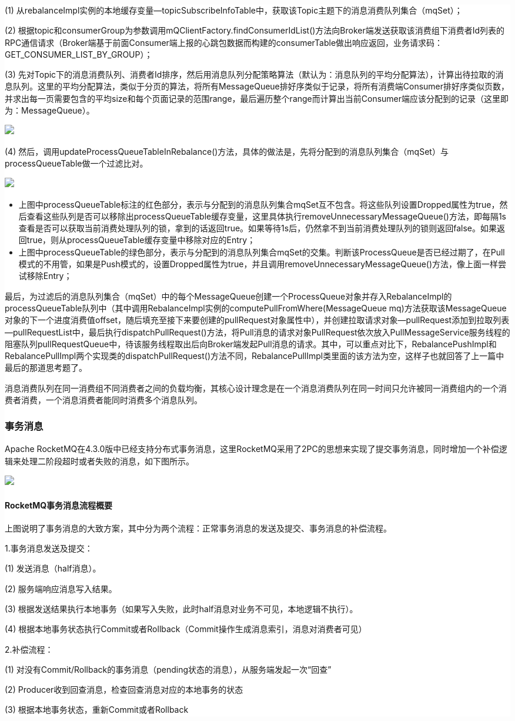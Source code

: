 (1) 从rebalanceImpl实例的本地缓存变量—topicSubscribeInfoTable中，获取该Topic主题下的消息消费队列集合（mqSet）；

(2) 根据topic和consumerGroup为参数调用mQClientFactory.findConsumerIdList()方法向Broker端发送获取该消费组下消费者Id列表的RPC通信请求（Broker端基于前面Consumer端上报的心跳包数据而构建的consumerTable做出响应返回，业务请求码：GET_CONSUMER_LIST_BY_GROUP）；

(3) 先对Topic下的消息消费队列、消费者Id排序，然后用消息队列分配策略算法（默认为：消息队列的平均分配算法），计算出待拉取的消息队列。这里的平均分配算法，类似于分页的算法，将所有MessageQueue排好序类似于记录，将所有消费端Consumer排好序类似页数，并求出每一页需要包含的平均size和每个页面记录的范围range，最后遍历整个range而计算出当前Consumer端应该分配到的记录（这里即为：MessageQueue）。 

![](75.png) 

 (4) 然后，调用updateProcessQueueTableInRebalance()方法，具体的做法是，先将分配到的消息队列集合（mqSet）与processQueueTable做一个过滤比对。 

![](76.png) 

- 上图中processQueueTable标注的红色部分，表示与分配到的消息队列集合mqSet互不包含。将这些队列设置Dropped属性为true，然后查看这些队列是否可以移除出processQueueTable缓存变量，这里具体执行removeUnnecessaryMessageQueue()方法，即每隔1s 查看是否可以获取当前消费处理队列的锁，拿到的话返回true。如果等待1s后，仍然拿不到当前消费处理队列的锁则返回false。如果返回true，则从processQueueTable缓存变量中移除对应的Entry；
- 上图中processQueueTable的绿色部分，表示与分配到的消息队列集合mqSet的交集。判断该ProcessQueue是否已经过期了，在Pull模式的不用管，如果是Push模式的，设置Dropped属性为true，并且调用removeUnnecessaryMessageQueue()方法，像上面一样尝试移除Entry；

最后，为过滤后的消息队列集合（mqSet）中的每个MessageQueue创建一个ProcessQueue对象并存入RebalanceImpl的processQueueTable队列中（其中调用RebalanceImpl实例的computePullFromWhere(MessageQueue mq)方法获取该MessageQueue对象的下一个进度消费值offset，随后填充至接下来要创建的pullRequest对象属性中），并创建拉取请求对象—pullRequest添加到拉取列表—pullRequestList中，最后执行dispatchPullRequest()方法，将Pull消息的请求对象PullRequest依次放入PullMessageService服务线程的阻塞队列pullRequestQueue中，待该服务线程取出后向Broker端发起Pull消息的请求。其中，可以重点对比下，RebalancePushImpl和RebalancePullImpl两个实现类的dispatchPullRequest()方法不同，RebalancePullImpl类里面的该方法为空，这样子也就回答了上一篇中最后的那道思考题了。

消息消费队列在同一消费组不同消费者之间的负载均衡，其核心设计理念是在一个消息消费队列在同一时间只允许被同一消费组内的一个消费者消费，一个消息消费者能同时消费多个消息队列。

### 事务消息

Apache RocketMQ在4.3.0版中已经支持分布式事务消息，这里RocketMQ采用了2PC的思想来实现了提交事务消息，同时增加一个补偿逻辑来处理二阶段超时或者失败的消息，如下图所示。

![](77.png) 

#### RocketMQ事务消息流程概要

上图说明了事务消息的大致方案，其中分为两个流程：正常事务消息的发送及提交、事务消息的补偿流程。

1.事务消息发送及提交：

(1) 发送消息（half消息）。

(2) 服务端响应消息写入结果。

(3) 根据发送结果执行本地事务（如果写入失败，此时half消息对业务不可见，本地逻辑不执行）。

(4) 根据本地事务状态执行Commit或者Rollback（Commit操作生成消息索引，消息对消费者可见）

2.补偿流程：

(1) 对没有Commit/Rollback的事务消息（pending状态的消息），从服务端发起一次“回查”

(2) Producer收到回查消息，检查回查消息对应的本地事务的状态

(3) 根据本地事务状态，重新Commit或者Rollback
